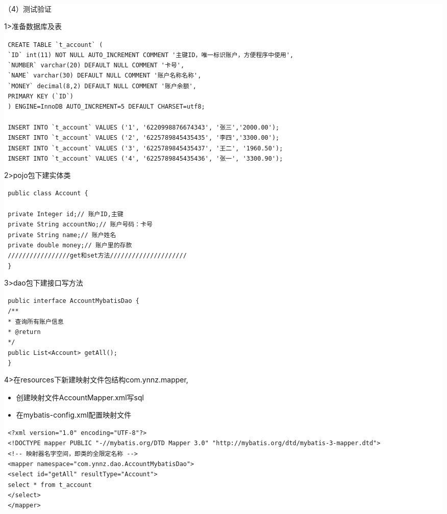 

（4）测试验证

1>准备数据库及表

```
 CREATE TABLE `t_account` (
 `ID` int(11) NOT NULL AUTO_INCREMENT COMMENT '主键ID，唯一标识账户，方便程序中使用',
 `NUMBER` varchar(20) DEFAULT NULL COMMENT '卡号',
 `NAME` varchar(30) DEFAULT NULL COMMENT '账户名称名称',
 `MONEY` decimal(8,2) DEFAULT NULL COMMENT '账户余额',
 PRIMARY KEY (`ID`)
 ) ENGINE=InnoDB AUTO_INCREMENT=5 DEFAULT CHARSET=utf8;
 
 INSERT INTO `t_account` VALUES ('1', '6220998876674343', '张三','2000.00');
 INSERT INTO `t_account` VALUES ('2', '6225789845435435', '李四','3300.00');
 INSERT INTO `t_account` VALUES ('3', '6225789845435437', '王二', '1960.50');
 INSERT INTO `t_account` VALUES ('4', '6225789845435436', '张一', '3300.90');
```

2>pojo包下建实体类

```
 public class Account {

 private Integer id;// 账户ID,主键
 private String accountNo;// 账户号码：卡号
 private String name;// 账户姓名
 private double money;// 账户里的存款
 /////////////////get和set方法/////////////////////
 }
```



3>dao包下建接口写方法

```
 public interface AccountMybatisDao {
 /**
 * 查询所有账户信息
 * @return
 */
 public List<Account> getAll();
 }
```

4>在resources下新建映射文件包结构com.ynnz.mapper,

* 创建映射文件AccountMapper.xml写sql

* 在mybatis-config.xml配置映射文件

```
 <?xml version="1.0" encoding="UTF‐8"?>
 <!DOCTYPE mapper PUBLIC "‐//mybatis.org/DTD Mapper 3.0" "http://mybatis.org/dtd/mybatis‐3‐mapper.dtd">
 <!‐‐ 映射器名字空间，即类的全限定名称 ‐‐>
 <mapper namespace="com.ynnz.dao.AccountMybatisDao">
 <select id="getAll" resultType="Account">
 select * from t_account
 </select>
 </mapper>
```
